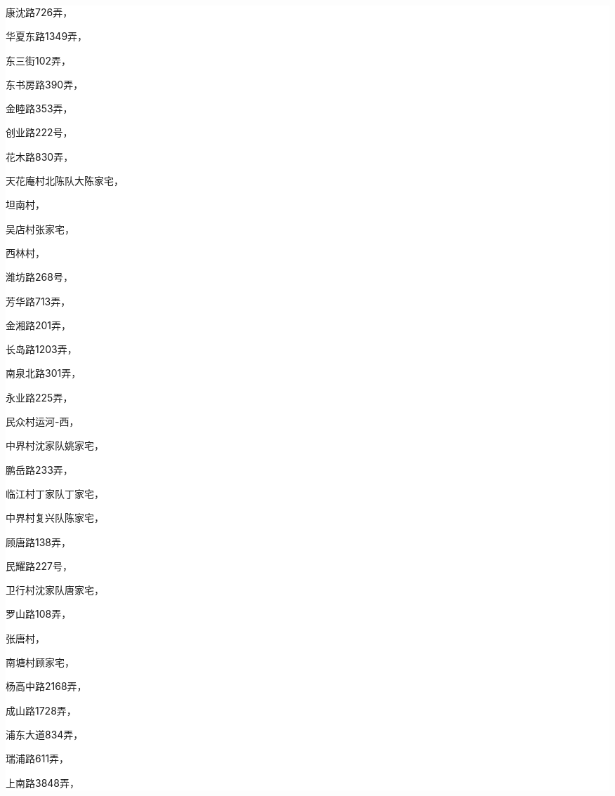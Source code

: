 康沈路726弄，

华夏东路1349弄，

东三街102弄，

东书房路390弄，

金睦路353弄，

创业路222号，

花木路830弄，

天花庵村北陈队大陈家宅，

坦南村，

吴店村张家宅，

西林村，

潍坊路268号，

芳华路713弄，

金湘路201弄，

长岛路1203弄，

南泉北路301弄，

永业路225弄，

民众村运河-西，

中界村沈家队姚家宅，

鹏岳路233弄，

临江村丁家队丁家宅，

中界村复兴队陈家宅，

顾唐路138弄，

民耀路227号，

卫行村沈家队唐家宅，

罗山路108弄，

张唐村，

南塘村顾家宅，

杨高中路2168弄，

成山路1728弄，

浦东大道834弄，

瑞浦路611弄，

上南路3848弄，
